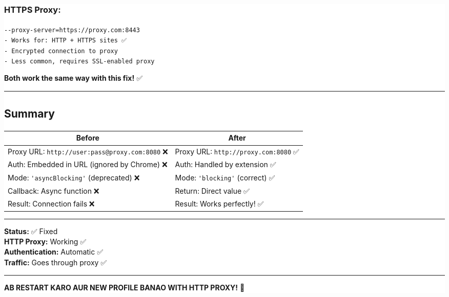 ### HTTPS Proxy:
```
--proxy-server=https://proxy.com:8443
- Works for: HTTP + HTTPS sites ✅
- Encrypted connection to proxy
- Less common, requires SSL-enabled proxy
```

**Both work the same way with this fix!** ✅

---

## Summary

| Before | After |
|--------|-------|
| Proxy URL: `http://user:pass@proxy.com:8080` ❌ | Proxy URL: `http://proxy.com:8080` ✅ |
| Auth: Embedded in URL (ignored by Chrome) ❌ | Auth: Handled by extension ✅ |
| Mode: `'asyncBlocking'` (deprecated) ❌ | Mode: `'blocking'` (correct) ✅ |
| Callback: Async function ❌ | Return: Direct value ✅ |
| Result: Connection fails ❌ | Result: Works perfectly! ✅ |

---

**Status:** ✅ Fixed  
**HTTP Proxy:** Working ✅  
**Authentication:** Automatic ✅  
**Traffic:** Goes through proxy ✅  

---

**AB RESTART KARO AUR NEW PROFILE BANAO WITH HTTP PROXY!** 🚀
